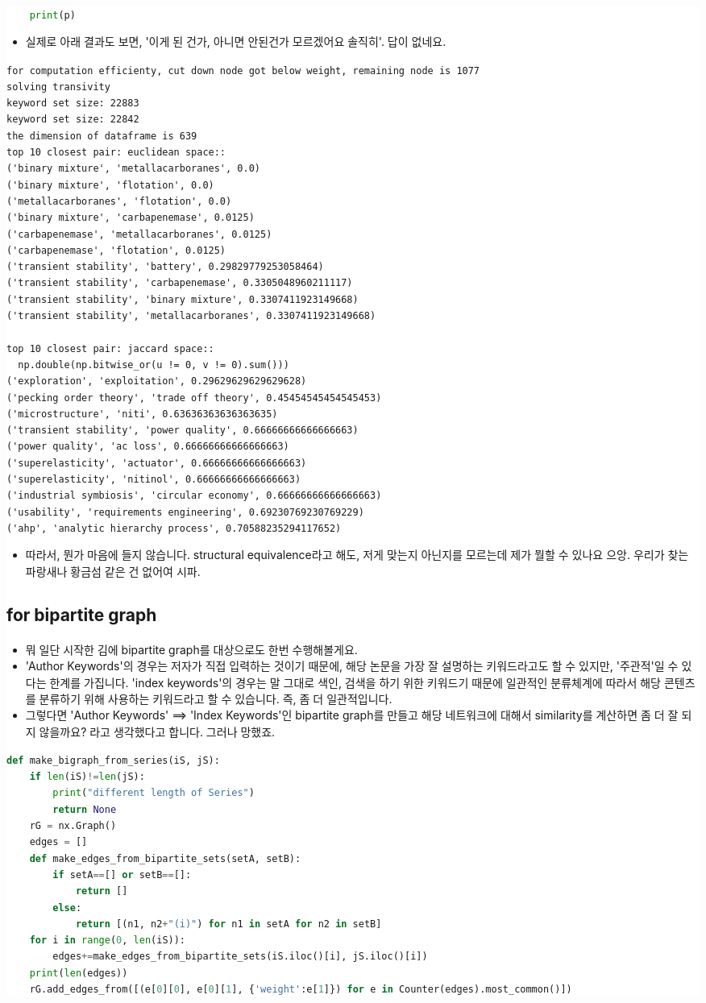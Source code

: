 ```python
    print(p)
```

- 실제로 아래 결과도 보면, '이게 된 건가, 아니면 안된건가 모르겠어요 솔직히'. 답이 없네요. 

```
for computation efficienty, cut down node got below weight, remaining node is 1077
solving transivity
keyword set size: 22883
keyword set size: 22842
the dimension of dataframe is 639
top 10 closest pair: euclidean space::
('binary mixture', 'metallacarboranes', 0.0)
('binary mixture', 'flotation', 0.0)
('metallacarboranes', 'flotation', 0.0)
('binary mixture', 'carbapenemase', 0.0125)
('carbapenemase', 'metallacarboranes', 0.0125)
('carbapenemase', 'flotation', 0.0125)
('transient stability', 'battery', 0.29829779253058464)
('transient stability', 'carbapenemase', 0.3305048960211117)
('transient stability', 'binary mixture', 0.3307411923149668)
('transient stability', 'metallacarboranes', 0.3307411923149668)

top 10 closest pair: jaccard space::
  np.double(np.bitwise_or(u != 0, v != 0).sum()))
('exploration', 'exploitation', 0.29629629629629628)
('pecking order theory', 'trade off theory', 0.45454545454545453)
('microstructure', 'niti', 0.63636363636363635)
('transient stability', 'power quality', 0.66666666666666663)
('power quality', 'ac loss', 0.66666666666666663)
('superelasticity', 'actuator', 0.66666666666666663)
('superelasticity', 'nitinol', 0.66666666666666663)
('industrial symbiosis', 'circular economy', 0.66666666666666663)
('usability', 'requirements engineering', 0.69230769230769229)
('ahp', 'analytic hierarchy process', 0.70588235294117652)
```

- 따라서, 뭔가 마음에 들지 않습니다. structural equivalence라고 해도, 저게 맞는지 아닌지를 모르는데 제가 뭘할 수 있나요 으앙.  우리가 찾는 파랑새나 황금섬 같은 건 없어여 시파. 

## for bipartite graph 

- 뭐 일단 시작한 김에 bipartite graph를 대상으로도 한번 수행해볼게요. 
- 'Author Keywords'의 경우는 저자가 직접 입력하는 것이기 때문에, 해당 논문을 가장 잘 설명하는 키워드라고도 할 수 있지만, '주관적'일 수 있다는 한계를 가집니다. 'index keywords'의 경우는 말 그대로 색인, 검색을 하기 위한 키워드기 때문에 일관적인 분류체계에 따라서 해당 콘텐츠를 분류하기 위해 사용하는 키워드라고 할 수 있습니다. 즉, 좀 더 일관적입니다. 
- 그렇다면 'Author Keywords' ==> 'Index Keywords'인 bipartite graph를 만들고 해당 네트워크에 대해서 similarity를 계산하면 좀 더 잘 되지 않을까요? 라고 생각했다고 합니다. 그러나 망했죠. 

```python
def make_bigraph_from_series(iS, jS):
    if len(iS)!=len(jS):
        print("different length of Series")
        return None
    rG = nx.Graph()
    edges = []
    def make_edges_from_bipartite_sets(setA, setB):
        if setA==[] or setB==[]:
            return []
        else:
            return [(n1, n2+"(i)") for n1 in setA for n2 in setB]
    for i in range(0, len(iS)):
        edges+=make_edges_from_bipartite_sets(iS.iloc()[i], jS.iloc()[i])
    print(len(edges))
    rG.add_edges_from([(e[0][0], e[0][1], {'weight':e[1]}) for e in Counter(edges).most_common()])
```